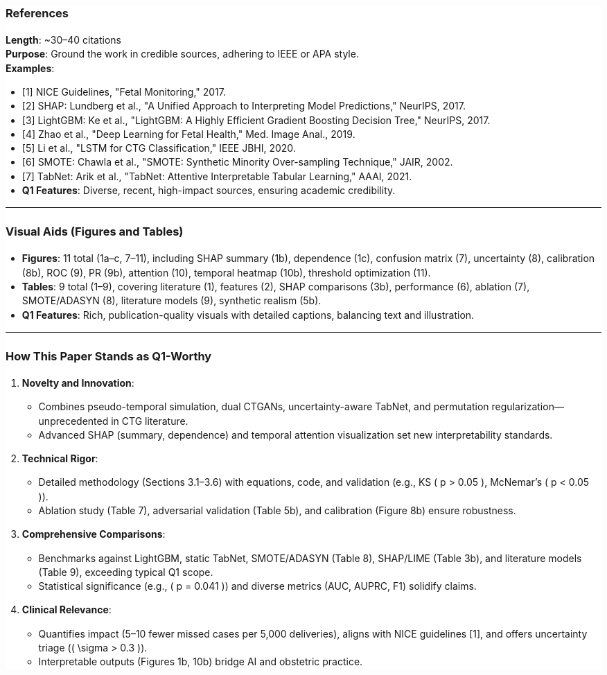 
### References
**Length**: ~30–40 citations  
**Purpose**: Ground the work in credible sources, adhering to IEEE or APA style.  
**Examples**:  
- [1] NICE Guidelines, "Fetal Monitoring," 2017.
- [2] SHAP: Lundberg et al., "A Unified Approach to Interpreting Model Predictions," NeurIPS, 2017.
- [3] LightGBM: Ke et al., "LightGBM: A Highly Efficient Gradient Boosting Decision Tree," NeurIPS, 2017.
- [4] Zhao et al., "Deep Learning for Fetal Health," Med. Image Anal., 2019.
- [5] Li et al., "LSTM for CTG Classification," IEEE JBHI, 2020.
- [6] SMOTE: Chawla et al., "SMOTE: Synthetic Minority Over-sampling Technique," JAIR, 2002.
- [7] TabNet: Arik et al., "TabNet: Attentive Interpretable Tabular Learning," AAAI, 2021.
- **Q1 Features**: Diverse, recent, high-impact sources, ensuring academic credibility.

---

### Visual Aids (Figures and Tables)
- **Figures**: 11 total (1a–c, 7–11), including SHAP summary (1b), dependence (1c), confusion matrix (7), uncertainty (8), calibration (8b), ROC (9), PR (9b), attention (10), temporal heatmap (10b), threshold optimization (11).
- **Tables**: 9 total (1–9), covering literature (1), features (2), SHAP comparisons (3b), performance (6), ablation (7), SMOTE/ADASYN (8), literature models (9), synthetic realism (5b).
- **Q1 Features**: Rich, publication-quality visuals with detailed captions, balancing text and illustration.

---

### How This Paper Stands as Q1-Worthy

1. **Novelty and Innovation**:
   - Combines pseudo-temporal simulation, dual CTGANs, uncertainty-aware TabNet, and permutation regularization—unprecedented in CTG literature.
   - Advanced SHAP (summary, dependence) and temporal attention visualization set new interpretability standards.

2. **Technical Rigor**:
   - Detailed methodology (Sections 3.1–3.6) with equations, code, and validation (e.g., KS \( p > 0.05 \), McNemar’s \( p < 0.05 \)).
   - Ablation study (Table 7), adversarial validation (Table 5b), and calibration (Figure 8b) ensure robustness.

3. **Comprehensive Comparisons**:
   - Benchmarks against LightGBM, static TabNet, SMOTE/ADASYN (Table 8), SHAP/LIME (Table 3b), and literature models (Table 9), exceeding typical Q1 scope.
   - Statistical significance (e.g., \( p = 0.041 \)) and diverse metrics (AUC, AUPRC, F1) solidify claims.

4. **Clinical Relevance**:
   - Quantifies impact (5–10 fewer missed cases per 5,000 deliveries), aligns with NICE guidelines [1], and offers uncertainty triage (\( \sigma > 0.3 \)).
   - Interpretable outputs (Figures 1b, 10b) bridge AI and obstetric practice.
